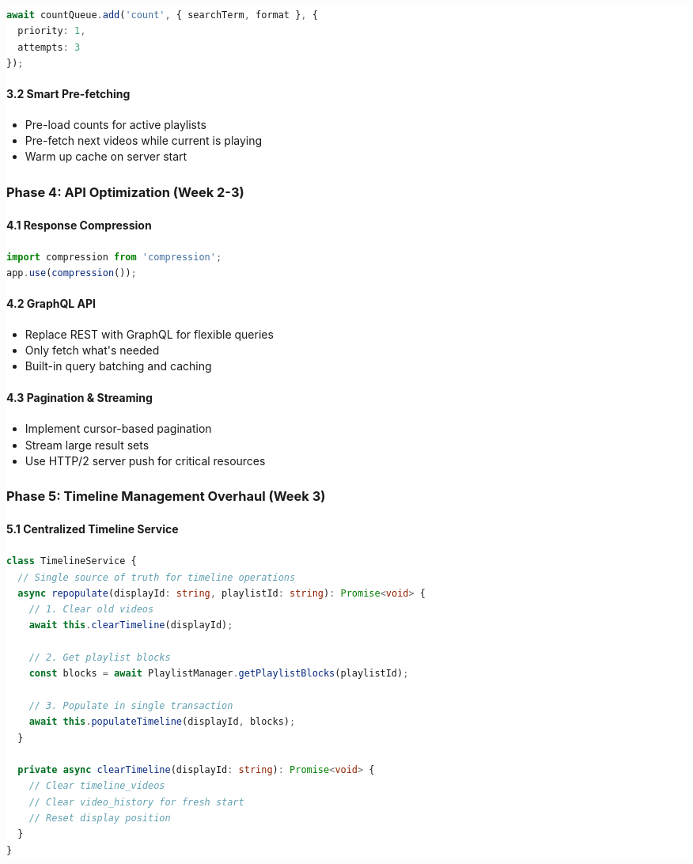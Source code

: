 ```typescript
await countQueue.add('count', { searchTerm, format }, {
  priority: 1,
  attempts: 3
});
```

#### 3.2 Smart Pre-fetching
- Pre-load counts for active playlists
- Pre-fetch next videos while current is playing
- Warm up cache on server start

### Phase 4: API Optimization (Week 2-3)

#### 4.1 Response Compression
```typescript
import compression from 'compression';
app.use(compression());
```

#### 4.2 GraphQL API
- Replace REST with GraphQL for flexible queries
- Only fetch what's needed
- Built-in query batching and caching

#### 4.3 Pagination & Streaming
- Implement cursor-based pagination
- Stream large result sets
- Use HTTP/2 server push for critical resources

### Phase 5: Timeline Management Overhaul (Week 3)

#### 5.1 Centralized Timeline Service
```typescript
class TimelineService {
  // Single source of truth for timeline operations
  async repopulate(displayId: string, playlistId: string): Promise<void> {
    // 1. Clear old videos
    await this.clearTimeline(displayId);
    
    // 2. Get playlist blocks
    const blocks = await PlaylistManager.getPlaylistBlocks(playlistId);
    
    // 3. Populate in single transaction
    await this.populateTimeline(displayId, blocks);
  }
  
  private async clearTimeline(displayId: string): Promise<void> {
    // Clear timeline_videos
    // Clear video_history for fresh start
    // Reset display position
  }
}
```
